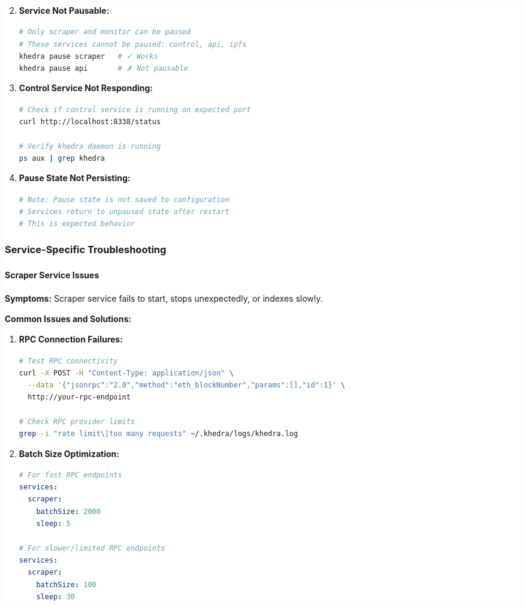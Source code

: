 2. **Service Not Pausable:**
   ```bash
   # Only scraper and monitor can be paused
   # These services cannot be paused: control, api, ipfs
   khedra pause scraper   # ✓ Works
   khedra pause api       # ✗ Not pausable
   ```

3. **Control Service Not Responding:**
   ```bash
   # Check if control service is running on expected port
   curl http://localhost:8338/status
   
   # Verify khedra daemon is running
   ps aux | grep khedra
   ```

4. **Pause State Not Persisting:**
   ```bash
   # Note: Pause state is not saved to configuration
   # Services return to unpaused state after restart
   # This is expected behavior
   ```

### Service-Specific Troubleshooting

#### Scraper Service Issues

**Symptoms:** Scraper service fails to start, stops unexpectedly, or indexes slowly.

**Common Issues and Solutions:**

1. **RPC Connection Failures:**
   ```bash
   # Test RPC connectivity
   curl -X POST -H "Content-Type: application/json" \
     --data '{"jsonrpc":"2.0","method":"eth_blockNumber","params":[],"id":1}' \
     http://your-rpc-endpoint
   
   # Check RPC provider limits
   grep -i "rate limit\|too many requests" ~/.khedra/logs/khedra.log
   ```

2. **Batch Size Optimization:**
   ```yaml
   # For fast RPC endpoints
   services:
     scraper:
       batchSize: 2000
       sleep: 5
   
   # For slower/limited RPC endpoints  
   services:
     scraper:
       batchSize: 100
       sleep: 30
   ```
